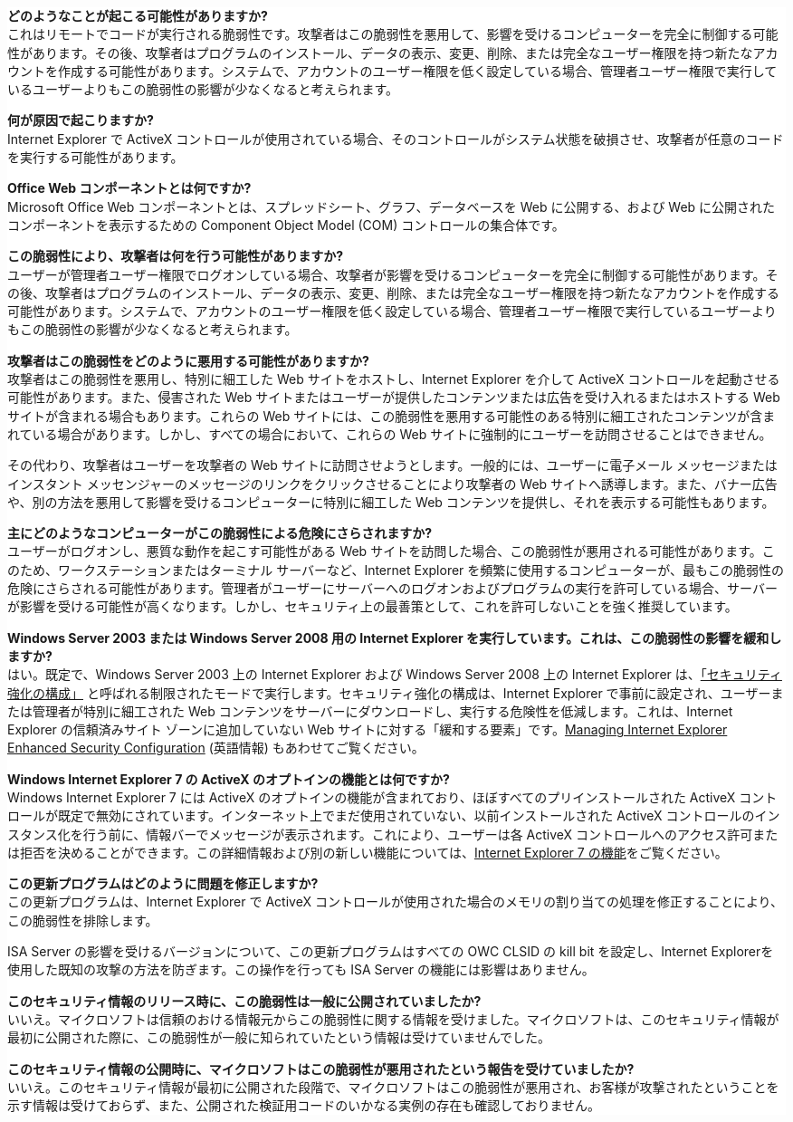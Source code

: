 **どのようなことが起こる可能性がありますか?**  
これはリモートでコードが実行される脆弱性です。攻撃者はこの脆弱性を悪用して、影響を受けるコンピューターを完全に制御する可能性があります。その後、攻撃者はプログラムのインストール、データの表示、変更、削除、または完全なユーザー権限を持つ新たなアカウントを作成する可能性があります。システムで、アカウントのユーザー権限を低く設定している場合、管理者ユーザー権限で実行しているユーザーよりもこの脆弱性の影響が少なくなると考えられます。

**何が原因で起こりますか?**  
Internet Explorer で ActiveX コントロールが使用されている場合、そのコントロールがシステム状態を破損させ、攻撃者が任意のコードを実行する可能性があります。

**Office Web コンポーネントとは何ですか?**  
Microsoft Office Web コンポーネントとは、スプレッドシート、グラフ、データベースを Web に公開する、および Web に公開されたコンポーネントを表示するための Component Object Model (COM) コントロールの集合体です。

**この脆弱性により、攻撃者は何を行う可能性がありますか?**  
ユーザーが管理者ユーザー権限でログオンしている場合、攻撃者が影響を受けるコンピューターを完全に制御する可能性があります。その後、攻撃者はプログラムのインストール、データの表示、変更、削除、または完全なユーザー権限を持つ新たなアカウントを作成する可能性があります。システムで、アカウントのユーザー権限を低く設定している場合、管理者ユーザー権限で実行しているユーザーよりもこの脆弱性の影響が少なくなると考えられます。

**攻撃者はこの脆弱性をどのように悪用する可能性がありますか?**  
攻撃者はこの脆弱性を悪用し、特別に細工した Web サイトをホストし、Internet Explorer を介して ActiveX コントロールを起動させる可能性があります。また、侵害された Web サイトまたはユーザーが提供したコンテンツまたは広告を受け入れるまたはホストする Web サイトが含まれる場合もあります。これらの Web サイトには、この脆弱性を悪用する可能性のある特別に細工されたコンテンツが含まれている場合があります。しかし、すべての場合において、これらの Web サイトに強制的にユーザーを訪問させることはできません。

その代わり、攻撃者はユーザーを攻撃者の Web サイトに訪問させようとします。一般的には、ユーザーに電子メール メッセージまたはインスタント メッセンジャーのメッセージのリンクをクリックさせることにより攻撃者の Web サイトへ誘導します。また、バナー広告や、別の方法を悪用して影響を受けるコンピューターに特別に細工した Web コンテンツを提供し、それを表示する可能性もあります。

**主にどのようなコンピューターがこの脆弱性による危険にさらされますか?**  
ユーザーがログオンし、悪質な動作を起こす可能性がある Web サイトを訪問した場合、この脆弱性が悪用される可能性があります。このため、ワークステーションまたはターミナル サーバーなど、Internet Explorer を頻繁に使用するコンピューターが、最もこの脆弱性の危険にさらされる可能性があります。管理者がユーザーにサーバーへのログオンおよびプログラムの実行を許可している場合、サーバーが影響を受ける可能性が高くなります。しかし、セキュリティ上の最善策として、これを許可しないことを強く推奨しています。

**Windows Server 2003 または Windows Server 2008 用の Internet Explorer を実行しています。これは、この脆弱性の影響を緩和しますか?**  
はい。既定で、Windows Server 2003 上の Internet Explorer および Windows Server 2008 上の Internet Explorer は、[「セキュリティ強化の構成」](https://www.microsoft.com/japan/windowsserver2003/developers/iesecconfig.mspx) と呼ばれる制限されたモードで実行します。セキュリティ強化の構成は、Internet Explorer で事前に設定され、ユーザーまたは管理者が特別に細工された Web コンテンツをサーバーにダウンロードし、実行する危険性を低減します。これは、Internet Explorer の信頼済みサイト ゾーンに追加していない Web サイトに対する「緩和する要素」です。[Managing Internet Explorer Enhanced Security Configuration](https://www.microsoft.com/download/details.aspx?familyid=d41b036c-e2e1-4960-99bb-9757f7e9e31b&displaylang=en) (英語情報) もあわせてご覧ください。

**Windows Internet Explorer 7 の ActiveX のオプトインの機能とは何ですか?**  
Windows Internet Explorer 7 には ActiveX のオプトインの機能が含まれており、ほぼすべてのプリインストールされた ActiveX コントロールが既定で無効にされています。インターネット上でまだ使用されていない、以前インストールされた ActiveX コントロールのインスタンス化を行う前に、情報バーでメッセージが表示されます。これにより、ユーザーは各 ActiveX コントロールへのアクセス許可または拒否を決めることができます。この詳細情報および別の新しい機能については、[Internet Explorer 7 の機能](https://www.microsoft.com/japan/windows/ie/ie7/about/features/default.mspx)をご覧ください。

**この更新プログラムはどのように問題を修正しますか?**  
この更新プログラムは、Internet Explorer で ActiveX コントロールが使用された場合のメモリの割り当ての処理を修正することにより、この脆弱性を排除します。

ISA Server の影響を受けるバージョンについて、この更新プログラムはすべての OWC CLSID の kill bit を設定し、Internet Explorerを使用した既知の攻撃の方法を防ぎます。この操作を行っても ISA Server の機能には影響はありません。

**このセキュリティ情報のリリース時に、この脆弱性は一般に公開されていましたか?**  
いいえ。マイクロソフトは信頼のおける情報元からこの脆弱性に関する情報を受けました。マイクロソフトは、このセキュリティ情報が最初に公開された際に、この脆弱性が一般に知られていたという情報は受けていませんでした。

**このセキュリティ情報の公開時に、マイクロソフトはこの脆弱性が悪用されたという報告を受けていましたか?**  
いいえ。このセキュリティ情報が最初に公開された段階で、マイクロソフトはこの脆弱性が悪用され、お客様が攻撃されたということを示す情報は受けておらず、また、公開された検証用コードのいかなる実例の存在も確認しておりません。
